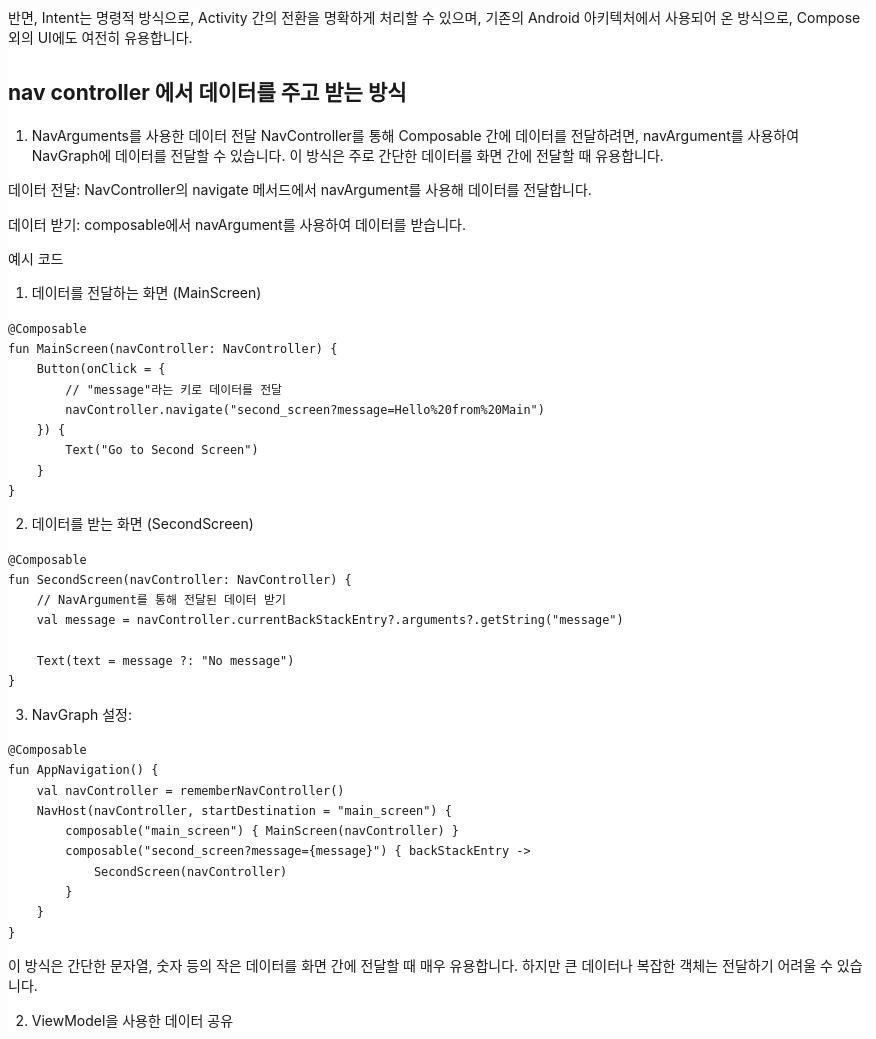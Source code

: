 반면, Intent는 명령적 방식으로, Activity 간의 전환을 명확하게 처리할 수 있으며, 기존의 Android 아키텍처에서 사용되어 온 방식으로, Compose 외의 UI에도 여전히 유용합니다.

## nav controller 에서 데이터를 주고 받는 방식

1. NavArguments를 사용한 데이터 전달
NavController를 통해 Composable 간에 데이터를 전달하려면, navArgument를 사용하여 NavGraph에 데이터를 전달할 수 있습니다. 이 방식은 주로 간단한 데이터를 화면 간에 전달할 때 유용합니다.

데이터 전달: NavController의 navigate 메서드에서 navArgument를 사용해 데이터를 전달합니다.

데이터 받기: composable에서 navArgument를 사용하여 데이터를 받습니다.

예시 코드
1. 데이터를 전달하는 화면 (MainScreen)
```
@Composable
fun MainScreen(navController: NavController) {
    Button(onClick = { 
        // "message"라는 키로 데이터를 전달
        navController.navigate("second_screen?message=Hello%20from%20Main")
    }) {
        Text("Go to Second Screen")
    }
}

```
2. 데이터를 받는 화면 (SecondScreen)
```
@Composable
fun SecondScreen(navController: NavController) {
    // NavArgument를 통해 전달된 데이터 받기
    val message = navController.currentBackStackEntry?.arguments?.getString("message")
    
    Text(text = message ?: "No message")
}
```
3. NavGraph 설정:
```
@Composable
fun AppNavigation() {
    val navController = rememberNavController()
    NavHost(navController, startDestination = "main_screen") {
        composable("main_screen") { MainScreen(navController) }
        composable("second_screen?message={message}") { backStackEntry ->
            SecondScreen(navController)
        }
    }
}
```

이 방식은 간단한 문자열, 숫자 등의 작은 데이터를 화면 간에 전달할 때 매우 유용합니다. 하지만 큰 데이터나 복잡한 객체는 전달하기 어려울 수 있습니다.

2. ViewModel을 사용한 데이터 공유

